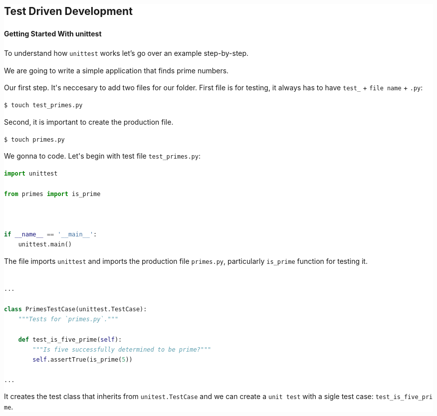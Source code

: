 ## Test Driven Development

#### Getting Started With unittest

To understand how `unittest` works let’s go over an example step-by-step.

We are going to write a simple application that finds prime numbers.

Our first step. It's neccesary to add two files for our folder. First file is for testing, it always has to have `test_` + `file name` + `.py`:

```python
$ touch test_primes.py
```

Second, it is important to create the production file.

```python
$ touch primes.py
``` 

We gonna to code. Let's begin with test file `test_primes.py`:

```python
import unittest

from primes import is_prime



if __name__ == '__main__':
    unittest.main()

```

The file imports `unittest` and imports the production file `primes.py`, particularly `is_prime` function for testing it.


```python

...

class PrimesTestCase(unittest.TestCase):
    """Tests for `primes.py`."""

    def test_is_five_prime(self):
        """Is five successfully determined to be prime?"""
        self.assertTrue(is_prime(5))

...

```

It creates the test class that inherits from `unitest.TestCase` and we can create a `unit test` with a sigle test case: `test_is_five_prime`.
